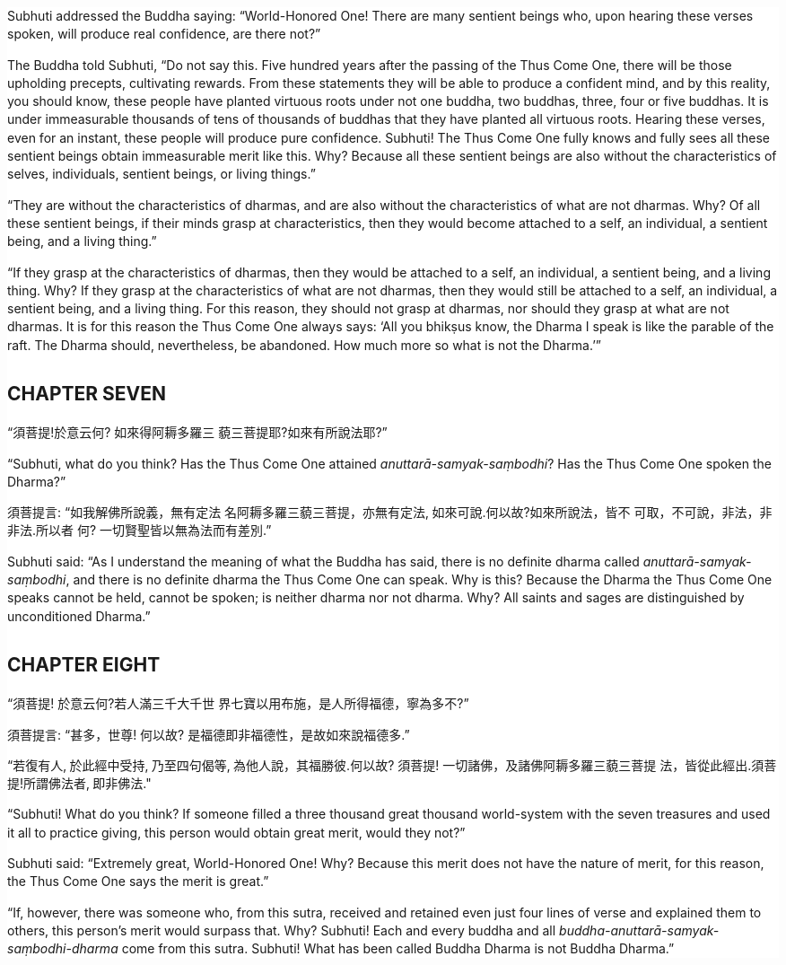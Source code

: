 Subhuti addressed the Buddha saying: “World-Honored One! There are many sentient beings who, upon hearing these verses spoken, will produce real confidence, are there not?”

The Buddha told Subhuti, “Do not say this. Five hundred years after the passing of the Thus Come One, there will be those upholding precepts, cultivating rewards. From these statements they will be able to produce a confident mind, and by this reality, you should know, these people have planted virtuous roots under not one buddha, two buddhas, three, four or five buddhas. It is under immeasurable thousands of tens of thousands of buddhas that they have planted all virtuous roots. Hearing these verses, even for an instant, these people will produce pure confidence. Subhuti! The Thus Come One fully knows and fully sees all these sentient beings obtain immeasurable merit like this. Why? Because all these sentient beings are also without the characteristics of selves, individuals, sentient beings, or living things.”

“They are without the characteristics of dharmas, and are also without the characteristics of what are not dharmas. Why? Of all these sentient beings, if their minds grasp at characteristics, then they would become attached to a self, an individual, a sentient being, and a living thing.”

“If they grasp at the characteristics of dharmas, then they would be attached to a self, an individual, a sentient being, and a living thing. Why? If they grasp at the characteristics of what are not dharmas, then they would still be attached to a self, an individual, a sentient being, and a living thing. For this reason, they should not grasp at dharmas, nor should they grasp at what are not dharmas. It is for this reason the Thus Come One always says: ‘All you bhikṣus know, the Dharma I speak is like the parable of the raft. The Dharma should, nevertheless, be abandoned. How much more so what is not the Dharma.’”

## CHAPTER SEVEN

“須菩提!於意云何? 如來得阿耨多羅三 藐三菩提耶?如來有所說法耶?”

“Subhuti, what do you think? Has the Thus Come One attained *anuttarā-samyak-saṃbodhi*? Has the Thus Come One spoken the Dharma?”

須菩提言: “如我解佛所說義，無有定法 名阿耨多羅三藐三菩提，亦無有定法‚ 如來可說.何以故?如來所說法，皆不 可取，不可說，非法，非非法.所以者 何? 一切賢聖皆以無為法而有差別.”

Subhuti said: “As I understand the meaning of what the Buddha has said, there is no definite dharma called *anuttarā-samyak-saṃbodhi*, and there is no definite dharma the Thus Come One can speak. Why is this? Because the Dharma the Thus Come One speaks cannot be held, cannot be spoken; is neither dharma nor not dharma. Why? All saints and sages are distinguished by unconditioned Dharma.”

## CHAPTER EIGHT

“須菩提! 於意云何?若人滿三千大千世 界七寶以用布施，是人所得福德，寧為多不?”

須菩提言: “甚多，世尊! 何以故? 是福德即非福德性，是故如來說福德多.”

“若復有人‚ 於此經中受持‚ 乃至四句偈等‚ 為他人說，其福勝彼.何以故? 須菩提! 一切諸佛，及諸佛阿耨多羅三藐三菩提 法，皆從此經出.須菩提!所謂佛法者‚ 即非佛法."

“Subhuti! What do you think? If someone filled a three thousand great thousand world-system with the seven treasures and used it all to practice giving, this person would obtain great merit, would they not?”

Subhuti said: “Extremely great, World-Honored One! Why? Because this merit does not have the nature of merit, for this reason, the Thus Come One says the merit is great.”

“If, however, there was someone who, from this sutra, received and retained even just four lines of verse and explained them to others, this person’s merit would surpass that. Why? Subhuti! Each and every buddha and all *buddha-anuttarā-samyak-saṃbodhi-dharma* come from this sutra. Subhuti! What has been called Buddha Dharma is not Buddha Dharma.”
